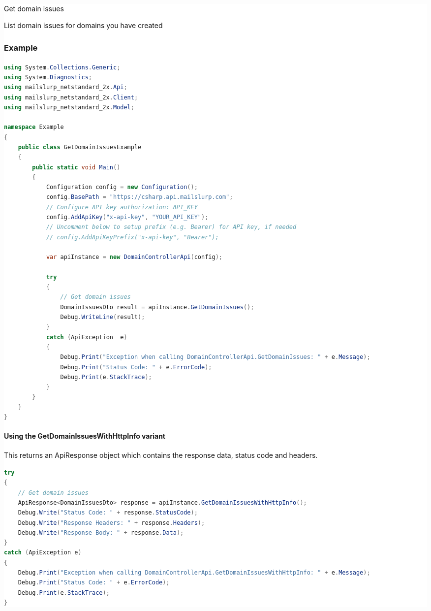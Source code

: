 Get domain issues

List domain issues for domains you have created

### Example
```csharp
using System.Collections.Generic;
using System.Diagnostics;
using mailslurp_netstandard_2x.Api;
using mailslurp_netstandard_2x.Client;
using mailslurp_netstandard_2x.Model;

namespace Example
{
    public class GetDomainIssuesExample
    {
        public static void Main()
        {
            Configuration config = new Configuration();
            config.BasePath = "https://csharp.api.mailslurp.com";
            // Configure API key authorization: API_KEY
            config.AddApiKey("x-api-key", "YOUR_API_KEY");
            // Uncomment below to setup prefix (e.g. Bearer) for API key, if needed
            // config.AddApiKeyPrefix("x-api-key", "Bearer");

            var apiInstance = new DomainControllerApi(config);

            try
            {
                // Get domain issues
                DomainIssuesDto result = apiInstance.GetDomainIssues();
                Debug.WriteLine(result);
            }
            catch (ApiException  e)
            {
                Debug.Print("Exception when calling DomainControllerApi.GetDomainIssues: " + e.Message);
                Debug.Print("Status Code: " + e.ErrorCode);
                Debug.Print(e.StackTrace);
            }
        }
    }
}
```

#### Using the GetDomainIssuesWithHttpInfo variant
This returns an ApiResponse object which contains the response data, status code and headers.

```csharp
try
{
    // Get domain issues
    ApiResponse<DomainIssuesDto> response = apiInstance.GetDomainIssuesWithHttpInfo();
    Debug.Write("Status Code: " + response.StatusCode);
    Debug.Write("Response Headers: " + response.Headers);
    Debug.Write("Response Body: " + response.Data);
}
catch (ApiException e)
{
    Debug.Print("Exception when calling DomainControllerApi.GetDomainIssuesWithHttpInfo: " + e.Message);
    Debug.Print("Status Code: " + e.ErrorCode);
    Debug.Print(e.StackTrace);
}
```